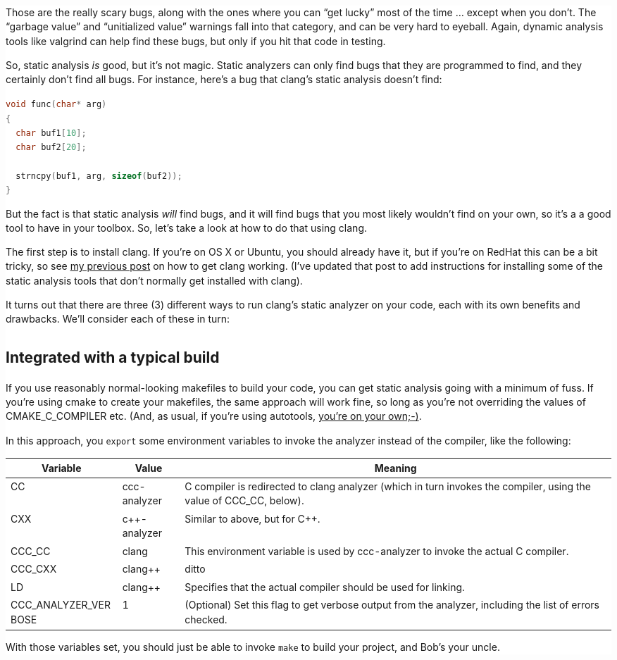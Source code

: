 Those are the really scary bugs, along with the ones where you can “get lucky” most of the time … except when you don’t. The “garbage value” and “unitialized value” warnings fall into that category, and can be very hard to eyeball. Again, dynamic analysis tools like valgrind can help find these bugs, but only if you hit that code in testing.

So, static analysis *is* good, but it’s not magic. Static analyzers can only find bugs that they are programmed to find, and they certainly don’t find all bugs. For instance, here’s a bug that clang’s static analysis doesn’t find:

```C
void func(char* arg)
{
  char buf1[10];
  char buf2[20];

  strncpy(buf1, arg, sizeof(buf2));
}
```

But the fact is that static analysis *will* find bugs, and it will find bugs that you most likely wouldn’t find on your own, so it’s a a good tool to have in your toolbox. So, let’s take a look at how to do that using clang.

The first step is to install clang. If you’re on OS X or Ubuntu, you should already have it, but if you’re on RedHat this can be a bit tricky, so see [my previous post](http://btorpey.github.io/blog/2015/01/02/building-clang/) on how to get clang working. (I’ve updated that post to add instructions for installing some of the static analysis tools that don’t normally get installed with clang).

It turns out that there are three (3) different ways to run clang’s static analyzer on your code, each with its own benefits and drawbacks. We’ll consider each of these in turn:

## Integrated with a typical build

If you use reasonably normal-looking makefiles to build your code, you can get static analysis going with a minimum of fuss. If you’re using cmake to create your makefiles, the same approach will work fine, so long as you’re not overriding the values of CMAKE_C_COMPILER etc. (And, as usual, if you’re using autotools, [you’re on your own;-)](https://twitter.com/timmartin2/status/23365017839599616).

In this approach, you `export` some environment variables to invoke the analyzer instead of the compiler, like the following:

Variable|Value|Meaning
--|--|--------
CC|ccc-analyzer|C compiler is redirected to clang analyzer (which in turn invokes the compiler, using the value of CCC_CC, below).
CXX|c++-analyzer|Similar to above, but for C++.
CCC_CC|clang|This environment variable is used by ccc-analyzer to invoke the actual C compiler.
CCC_CXX|clang++|ditto
LD|clang++|Specifies that the actual compiler should be used for linking.
CCC_ANALYZER_VERBOSE|1|(Optional) Set this flag to get verbose output from the analyzer, including the list of errors checked.

With those variables set, you should just be able to invoke `make` to build your project, and Bob’s your uncle.


[^0]: [http://clang.llvm.org/](http://clang.llvm.org/)
[^0]: [http://clang-analyzer.llvm.org/index.html](http://clang-analyzer.llvm.org/index.html)
[^0]: [http://clang.llvm.org/docs/ClangCheck.html](http://clang.llvm.org/docs/ClangCheck.html)
[^1]: These are often called “Heisenbugs”, in a nerd-humor pun on the [Heisenberg Uncertainty Principle](http://en.wikipedia.org/wiki/Uncertainty_principle).
[^2]: For instance, clang’s analayzer attempts to figure out if a pointer can possibly be NULL by seeing if there is any code that checks for that condition. If there is, then clang complains about any code that dereferences the pointer outside an `if (x != NULL)` block. This algorithm isn’t perfect, but it’s about the best that can be done, especially since the analyzer only looks at a single file at a time.
[^3]: At least in my experience, many of the warnings that appear at first to be false positives turn out to be real bugs, especially if you follow through the control flow the analyzer uses.
[^4]: Building and installing Bear from source is relatively straightforward – just keep in mind that you need python >= 2.7.
